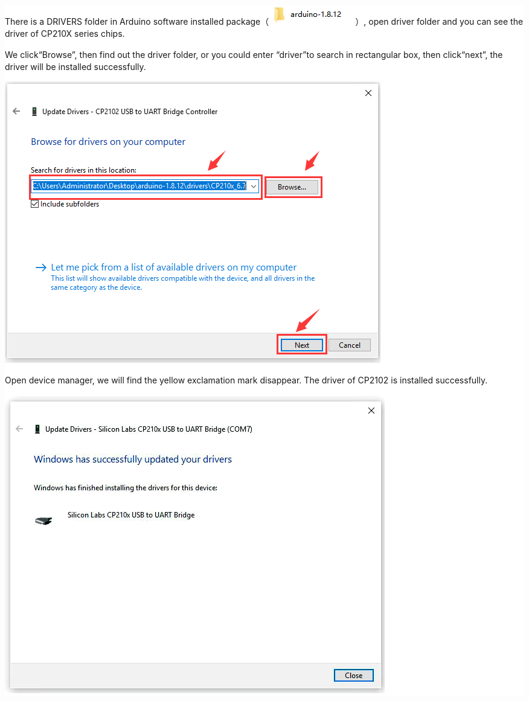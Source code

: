 There is a DRIVERS folder in Arduino software installed
package（![](media/f50a31a59716594afbd7c2254cfd521e.png)）, open driver folder
and you can see the driver of CP210X series chips.

We click“Browse”, then find out the driver folder, or you could enter “driver”to
search in rectangular box, then click“next”, the driver will be installed
successfully.

![](media/417de936fa9720c7a7427c4d07718292.png)

Open device manager, we will find the yellow exclamation mark disappear. The
driver of CP2102 is installed successfully.

![](media/efce0ba96c48d853f302730b4d481ee9.jpeg)